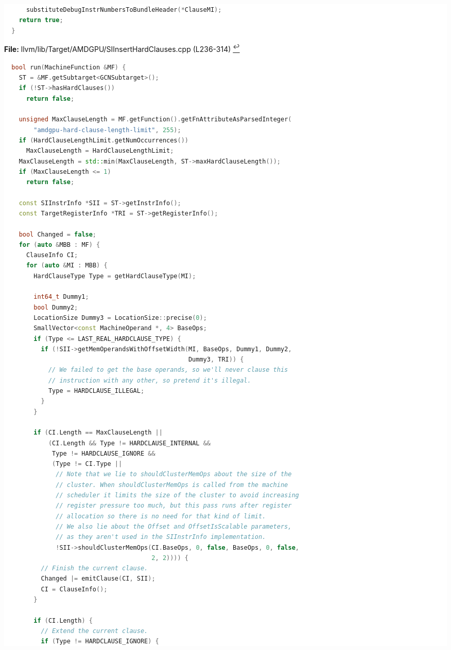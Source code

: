 ```cpp
      substituteDebugInstrNumbersToBundleHeader(*ClauseMI);
    return true;
  }
```
<a name="block_11"></a>**File:** llvm/lib/Target/AMDGPU/SIInsertHardClauses.cpp (L236-314) [<sup>↩</sup>](#ref-block_11)
```cpp
  bool run(MachineFunction &MF) {
    ST = &MF.getSubtarget<GCNSubtarget>();
    if (!ST->hasHardClauses())
      return false;

    unsigned MaxClauseLength = MF.getFunction().getFnAttributeAsParsedInteger(
        "amdgpu-hard-clause-length-limit", 255);
    if (HardClauseLengthLimit.getNumOccurrences())
      MaxClauseLength = HardClauseLengthLimit;
    MaxClauseLength = std::min(MaxClauseLength, ST->maxHardClauseLength());
    if (MaxClauseLength <= 1)
      return false;

    const SIInstrInfo *SII = ST->getInstrInfo();
    const TargetRegisterInfo *TRI = ST->getRegisterInfo();

    bool Changed = false;
    for (auto &MBB : MF) {
      ClauseInfo CI;
      for (auto &MI : MBB) {
        HardClauseType Type = getHardClauseType(MI);

        int64_t Dummy1;
        bool Dummy2;
        LocationSize Dummy3 = LocationSize::precise(0);
        SmallVector<const MachineOperand *, 4> BaseOps;
        if (Type <= LAST_REAL_HARDCLAUSE_TYPE) {
          if (!SII->getMemOperandsWithOffsetWidth(MI, BaseOps, Dummy1, Dummy2,
                                                  Dummy3, TRI)) {
            // We failed to get the base operands, so we'll never clause this
            // instruction with any other, so pretend it's illegal.
            Type = HARDCLAUSE_ILLEGAL;
          }
        }

        if (CI.Length == MaxClauseLength ||
            (CI.Length && Type != HARDCLAUSE_INTERNAL &&
             Type != HARDCLAUSE_IGNORE &&
             (Type != CI.Type ||
              // Note that we lie to shouldClusterMemOps about the size of the
              // cluster. When shouldClusterMemOps is called from the machine
              // scheduler it limits the size of the cluster to avoid increasing
              // register pressure too much, but this pass runs after register
              // allocation so there is no need for that kind of limit.
              // We also lie about the Offset and OffsetIsScalable parameters,
              // as they aren't used in the SIInstrInfo implementation.
              !SII->shouldClusterMemOps(CI.BaseOps, 0, false, BaseOps, 0, false,
                                        2, 2)))) {
          // Finish the current clause.
          Changed |= emitClause(CI, SII);
          CI = ClauseInfo();
        }

        if (CI.Length) {
          // Extend the current clause.
          if (Type != HARDCLAUSE_IGNORE) {
```
